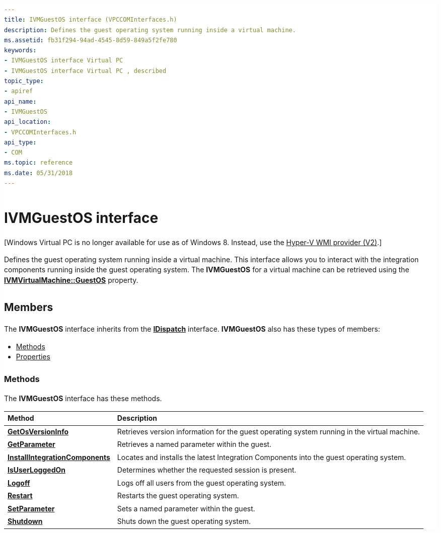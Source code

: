 ```yaml
---
title: IVMGuestOS interface (VPCCOMInterfaces.h)
description: Defines the guest operating system running inside a virtual machine.
ms.assetid: fb31f294-94ad-4545-8d59-849a5f2fe780
keywords:
- IVMGuestOS interface Virtual PC
- IVMGuestOS interface Virtual PC , described
topic_type:
- apiref
api_name:
- IVMGuestOS
api_location:
- VPCCOMInterfaces.h
api_type:
- COM
ms.topic: reference
ms.date: 05/31/2018
---
```


# IVMGuestOS interface

\[Windows Virtual PC is no longer available for use as of Windows 8. Instead, use the [Hyper-V WMI provider (V2)](https://docs.microsoft.com/windows/desktop/HyperV_v2/windows-virtualization-portal).\]

Defines the guest operating system running inside a virtual machine. This interface allows you to interact with the integration components running inside the guest operating system. The **IVMGuestOS** for a virtual machine can be retrieved using the [**IVMVirtualMachine::GuestOS**](ivmvirtualmachine-guestos.md) property.

## Members

The **IVMGuestOS** interface inherits from the [**IDispatch**](https://msdn.microsoft.com/en-us/library/ms221608(v=VS.71).aspx) interface. **IVMGuestOS** also has these types of members:

-   [Methods](#methods)
-   [Properties](#properties)

### Methods

The **IVMGuestOS** interface has these methods.



| Method                                                                          | Description                                                                                             |
|:--------------------------------------------------------------------------------|:--------------------------------------------------------------------------------------------------------|
| [**GetOsVersionInfo**](ivmguestos-getosversioninfo.md)                         | Retrieves version information for the guest operating system running in the virtual machine.<br/> |
| [**GetParameter**](ivmguestos-getparameter.md)                                 | Retrieves a named parameter within the guest.<br/>                                                |
| [**InstallIntegrationComponents**](ivmguestos-installintegrationcomponents.md) | Locates and installs the latest Integration Components into the guest operating system.<br/>      |
| [**IsUserLoggedOn**](ivmguestos-isuserloggedon.md)                             | Determines whether the requested session is present.<br/>                                         |
| [**Logoff**](ivmguestos-logoff.md)                                             | Logs off all users from the guest operating system.<br/>                                          |
| [**Restart**](ivmguestos-restart.md)                                           | Restarts the guest operating system.<br/>                                                         |
| [**SetParameter**](ivmguestos-setparameter.md)                                 | Sets a named parameter within the guest.<br/>                                                     |
| [**Shutdown**](ivmguestos-shutdown.md)                                         | Shuts down the guest operating system.<br/>                                                       |
